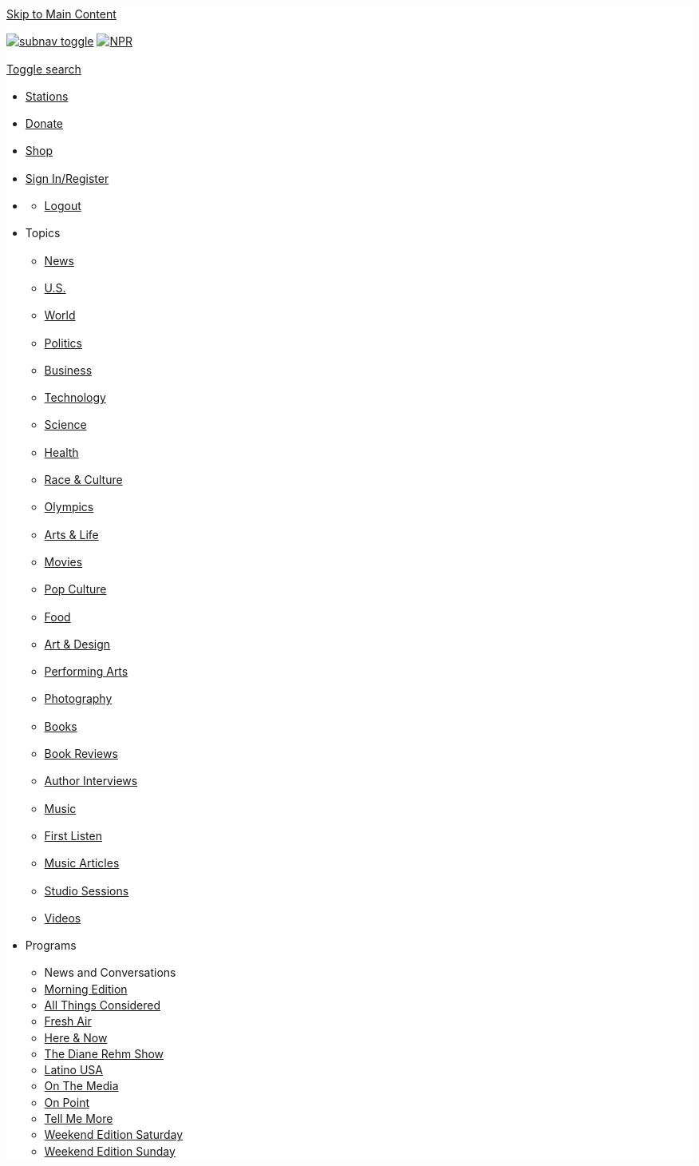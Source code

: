 [Skip to Main Content](#mainContent)

[![subnav
toggle](http://media.npr.org/chrome/subnav_toggle.png)](#sidebar)
[![NPR](http://media.npr.org/chrome/news/nprlogo_138x46.gif)](/)

[Toggle search](#)

-   [Stations](/templates/stations/stations/)
-   [Donate](/stations/donate/index.php)
-   [Shop](http://shop.npr.org)
-   [Sign In/Register](/templates/reg/login.php)
-   -   [Logout](/templates/reg/logout.php)

-   Topics
    -   [News](/sections/news/)
    -   [U.S.](/sections/us/)
    -   [World](/sections/world/)
    -   [Politics](/sections/politics/)
    -   [Business](/sections/business/)
    -   [Technology](/sections/technology/)
    -   [Science](/sections/science/)
    -   [Health](/sections/health/)
    -   [Race & Culture](/blogs/codeswitch/)
    -   [Olympics](/blogs/theedge/)

    -   [Arts & Life](/sections/arts/)
    -   [Movies](/sections/movies/)
    -   [Pop Culture](/sections/pop-culture/)
    -   [Food](/sections/food/)
    -   [Art & Design](/sections/art-design/)
    -   [Performing Arts](/sections/performing-arts/)
    -   [Photography](/blogs/pictureshow)

    -   [Books](/books/)
    -   [Book Reviews](/sections/book-reviews/)
    -   [Author Interviews](/sections/author-interviews/)

    -   [Music](/music/)
    -   [First Listen](/series/98679384/first-listen/)
    -   [Music Articles](/series/100920965/music-articles/)
    -   [Studio Sessions](/series/15667984/favorite-sessions/)
    -   [Videos](/sections/music-videos/)

-   Programs
    -   News and Conversations
    -   [Morning Edition](/programs/morning-edition/)
    -   [All Things Considered](/programs/all-things-considered/)
    -   [Fresh Air](/programs/fresh-air/)
    -   [Here & Now](http://hereandnow.wbur.org/)
    -   [The Diane Rehm Show](http://thedianerehmshow.org)
    -   [Latino USA](/programs/latino-usa/)
    -   [On The Media](http://www.onthemedia.org)
    -   [On Point](http://www.onpointradio.org/)
    -   [Tell Me More](/programs/tell-me-more/)
    -   [Weekend Edition Saturday](/programs/weekend-edition-saturday/)
    -   [Weekend Edition Sunday](/programs/weekend-edition-sunday/)
